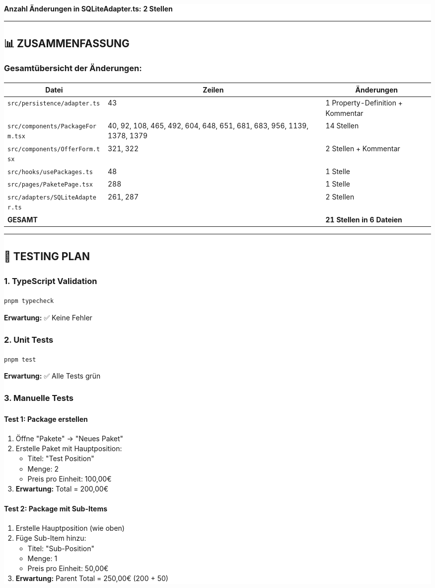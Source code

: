 **Anzahl Änderungen in SQLiteAdapter.ts:** **2 Stellen**

---

## 📊 ZUSAMMENFASSUNG

### **Gesamtübersicht der Änderungen:**

| Datei | Zeilen | Änderungen |
|-------|--------|------------|
| `src/persistence/adapter.ts` | 43 | 1 Property-Definition + Kommentar |
| `src/components/PackageForm.tsx` | 40, 92, 108, 465, 492, 604, 648, 651, 681, 683, 956, 1139, 1378, 1379 | 14 Stellen |
| `src/components/OfferForm.tsx` | 321, 322 | 2 Stellen + Kommentar |
| `src/hooks/usePackages.ts` | 48 | 1 Stelle |
| `src/pages/PaketePage.tsx` | 288 | 1 Stelle |
| `src/adapters/SQLiteAdapter.ts` | 261, 287 | 2 Stellen |
| **GESAMT** | | **21 Stellen in 6 Dateien** |

---

## 🧪 TESTING PLAN

### **1. TypeScript Validation**
```bash
pnpm typecheck
```
**Erwartung:** ✅ Keine Fehler

### **2. Unit Tests**
```bash
pnpm test
```
**Erwartung:** ✅ Alle Tests grün

### **3. Manuelle Tests**

#### Test 1: Package erstellen
1. Öffne "Pakete" → "Neues Paket"
2. Erstelle Paket mit Hauptposition:
   - Titel: "Test Position"
   - Menge: 2
   - Preis pro Einheit: 100,00€
3. **Erwartung:** Total = 200,00€

#### Test 2: Package mit Sub-Items
1. Erstelle Hauptposition (wie oben)
2. Füge Sub-Item hinzu:
   - Titel: "Sub-Position"
   - Menge: 1
   - Preis pro Einheit: 50,00€
3. **Erwartung:** Parent Total = 250,00€ (200 + 50)
